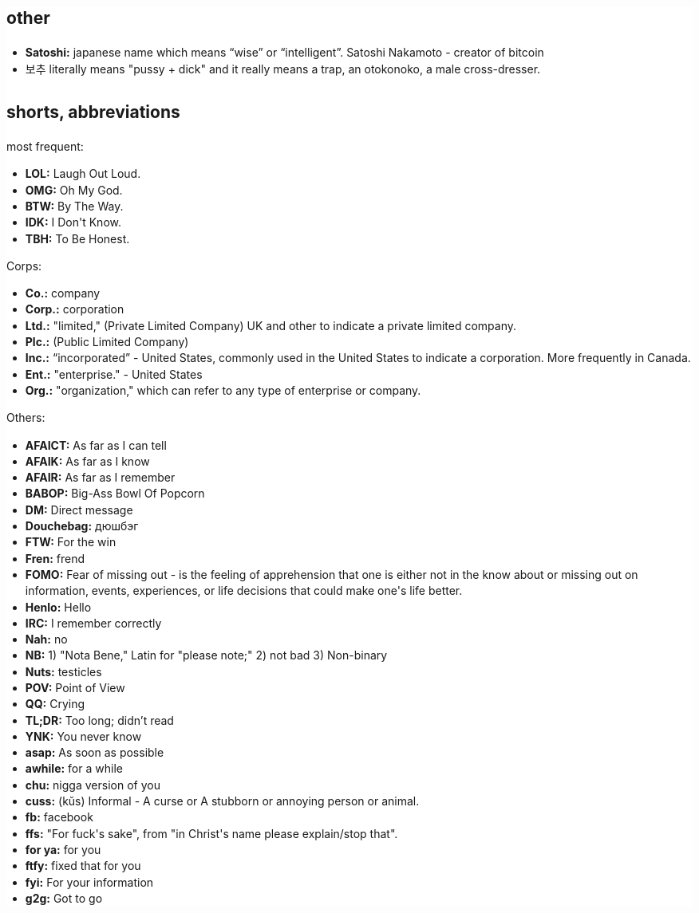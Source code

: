 
<a id="orgbe782d3"></a>

## other

-   **Satoshi:** japanese name which means “wise” or “intelligent”. Satoshi Nakamoto - creator of bitcoin
-   보추 literally means "pussy + dick" and it really means a trap, an otokonoko, a male cross-dresser.


<a id="org724b6d2"></a>

## shorts, abbreviations

most frequent:

-   **LOL:** Laugh Out Loud.
-   **OMG:** Oh My God.
-   **BTW:** By The Way.
-   **IDK:** I Don't Know.
-   **TBH:** To Be Honest.

Corps:

-   **Co.:** company
-   **Corp.:** corporation
-   **Ltd.:** "limited," (Private Limited Company) UK and other to indicate a private limited company.
-   **Plc.:** (Public Limited Company)
-   **Inc.:** “incorporated” - United States, commonly used in the United States to indicate a
    corporation. More frequently in Canada.
-   **Ent.:** "enterprise." - United States
-   **Org.:** "organization," which can refer to any type of enterprise or company.

Others:

-   **AFAICT:** As far as I can tell
-   **AFAIK:** As far as I know
-   **AFAIR:** As far as I remember
-   **BABOP:** Big-Ass Bowl Of Popcorn
-   **DM:** Direct message
-   **Douchebag:** дюшбэг
-   **FTW:** For the win
-   **Fren:** frend
-   **FOMO:** Fear of missing out - is the feeling of apprehension that one is either not in the know about or missing out on information, events, experiences, or life decisions that could make one's life better.
-   **Henlo:** Hello
-   **IRC:** I remember correctly
-   **Nah:** no
-   **NB:** 1) "Nota Bene," Latin for "please note;" 2) not bad 3) Non-binary
-   **Nuts:** testicles
-   **POV:** Point of View
-   **QQ:** Crying
-   **TL;DR:** Too long; didn’t read
-   **YNK:** You never know
-   **asap:** As soon as possible
-   **awhile:** for a while
-   **chu:** nigga version of you
-   **cuss:** (kŭs) Informal - A curse or A stubborn or annoying person or animal.
-   **fb:** facebook
-   **ffs:** "For fuck's sake", from "in Christ's name please explain/stop that".
-   **for ya:** for you
-   **ftfy:** fixed that for you
-   **fyi:** For your information
-   **g2g:** Got to go